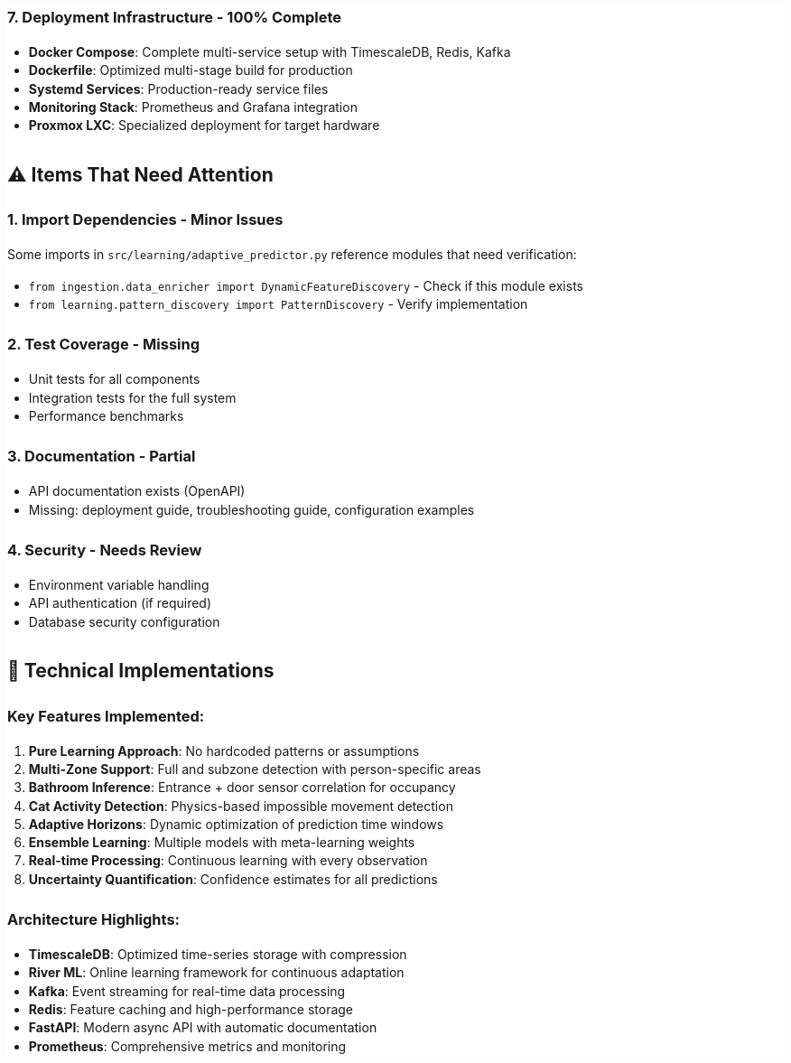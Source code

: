 ### 7. **Deployment Infrastructure** - 100% Complete
- **Docker Compose**: Complete multi-service setup with TimescaleDB, Redis, Kafka
- **Dockerfile**: Optimized multi-stage build for production
- **Systemd Services**: Production-ready service files
- **Monitoring Stack**: Prometheus and Grafana integration
- **Proxmox LXC**: Specialized deployment for target hardware

## ⚠️ Items That Need Attention

### 1. **Import Dependencies** - Minor Issues
Some imports in `src/learning/adaptive_predictor.py` reference modules that need verification:
- `from ingestion.data_enricher import DynamicFeatureDiscovery` - Check if this module exists
- `from learning.pattern_discovery import PatternDiscovery` - Verify implementation

### 2. **Test Coverage** - Missing
- Unit tests for all components
- Integration tests for the full system
- Performance benchmarks

### 3. **Documentation** - Partial
- API documentation exists (OpenAPI)
- Missing: deployment guide, troubleshooting guide, configuration examples

### 4. **Security** - Needs Review
- Environment variable handling
- API authentication (if required)
- Database security configuration

## 🔧 Technical Implementations

### Key Features Implemented:

1. **Pure Learning Approach**: No hardcoded patterns or assumptions
2. **Multi-Zone Support**: Full and subzone detection with person-specific areas
3. **Bathroom Inference**: Entrance + door sensor correlation for occupancy
4. **Cat Activity Detection**: Physics-based impossible movement detection
5. **Adaptive Horizons**: Dynamic optimization of prediction time windows
6. **Ensemble Learning**: Multiple models with meta-learning weights
7. **Real-time Processing**: Continuous learning with every observation
8. **Uncertainty Quantification**: Confidence estimates for all predictions

### Architecture Highlights:

- **TimescaleDB**: Optimized time-series storage with compression
- **River ML**: Online learning framework for continuous adaptation
- **Kafka**: Event streaming for real-time data processing
- **Redis**: Feature caching and high-performance storage
- **FastAPI**: Modern async API with automatic documentation
- **Prometheus**: Comprehensive metrics and monitoring
